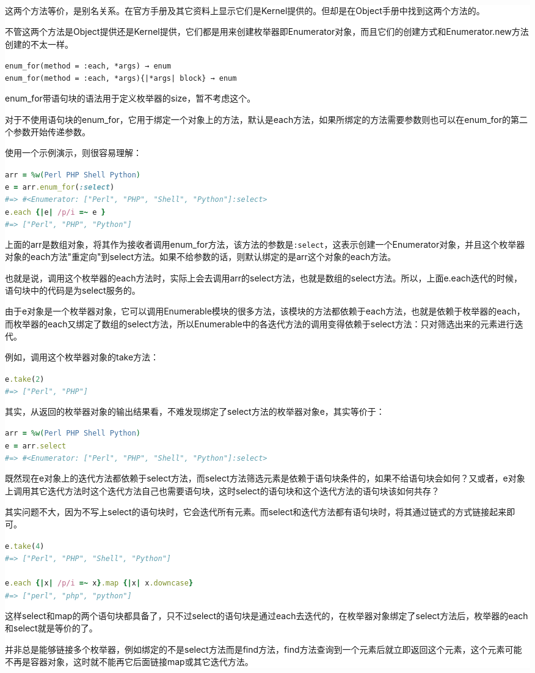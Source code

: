 这两个方法等价，是别名关系。在官方手册及其它资料上显示它们是Kernel提供的。但却是在Object手册中找到这两个方法的。

不管这两个方法是Object提供还是Kernel提供，它们都是用来创建枚举器即Enumerator对象，而且它们的创建方式和Enumerator.new方法创建的不太一样。

```
enum_for(method = :each, *args) → enum
enum_for(method = :each, *args){|*args| block} → enum
```

enum_for带语句块的语法用于定义枚举器的size，暂不考虑这个。

对于不使用语句块的enum_for，它用于绑定一个对象上的方法，默认是each方法，如果所绑定的方法需要参数则也可以在enum_for的第二个参数开始传递参数。

使用一个示例演示，则很容易理解：
```ruby
arr = %w(Perl PHP Shell Python)
e = arr.enum_for(:select)
#=> #<Enumerator: ["Perl", "PHP", "Shell", "Python"]:select>
e.each {|e| /p/i =~ e }
#=> ["Perl", "PHP", "Python"]
```

上面的arr是数组对象，将其作为接收者调用enum_for方法，该方法的参数是`:select`，这表示创建一个Enumerator对象，并且这个枚举器对象的each方法"重定向"到select方法。如果不给参数的话，则默认绑定的是arr这个对象的each方法。

也就是说，调用这个枚举器的each方法时，实际上会去调用arr的select方法，也就是数组的select方法。所以，上面e.each迭代的时候，语句块中的代码是为select服务的。

由于e对象是一个枚举器对象，它可以调用Enumerable模块的很多方法，该模块的方法都依赖于each方法，也就是依赖于枚举器的each，而枚举器的each又绑定了数组的select方法，所以Enumerable中的各迭代方法的调用变得依赖于select方法：只对筛选出来的元素进行迭代。

例如，调用这个枚举器对象的take方法：
```ruby
e.take(2)
#=> ["Perl", "PHP"]
```

其实，从返回的枚举器对象的输出结果看，不难发现绑定了select方法的枚举器对象e，其实等价于：
```ruby
arr = %w(Perl PHP Shell Python)
e = arr.select
#=> #<Enumerator: ["Perl", "PHP", "Shell", "Python"]:select>
```

既然现在e对象上的迭代方法都依赖于select方法，而select方法筛选元素是依赖于语句块条件的，如果不给语句块会如何？又或者，e对象上调用其它迭代方法时这个迭代方法自己也需要语句块，这时select的语句块和这个迭代方法的语句块该如何共存？

其实问题不大，因为不写上select的语句块时，它会迭代所有元素。而select和迭代方法都有语句块时，将其通过链式的方式链接起来即可。

```ruby
e.take(4)
#=> ["Perl", "PHP", "Shell", "Python"]

e.each {|x| /p/i =~ x}.map {|x| x.downcase}
#=> ["perl", "php", "python"]
```

这样select和map的两个语句块都具备了，只不过select的语句块是通过each去迭代的，在枚举器对象绑定了select方法后，枚举器的each和select就是等价的了。

并非总是能够链接多个枚举器，例如绑定的不是select方法而是find方法，find方法查询到一个元素后就立即返回这个元素，这个元素可能不再是容器对象，这时就不能再它后面链接map或其它迭代方法。
